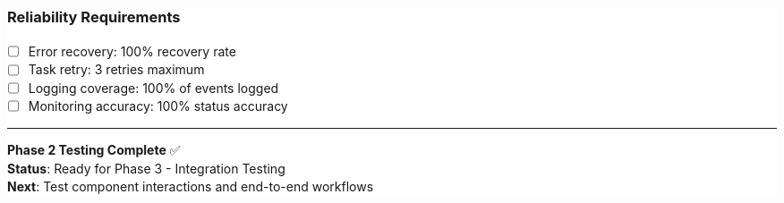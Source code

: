 ### **Reliability Requirements**

- [ ] Error recovery: 100% recovery rate
- [ ] Task retry: 3 retries maximum
- [ ] Logging coverage: 100% of events logged
- [ ] Monitoring accuracy: 100% status accuracy

---

**Phase 2 Testing Complete** ✅  
**Status**: Ready for Phase 3 - Integration Testing  
**Next**: Test component interactions and end-to-end workflows
